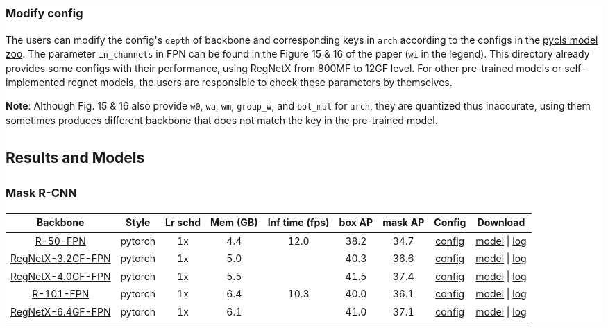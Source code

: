 ### Modify config

The users can modify the config's `depth` of backbone and corresponding keys in `arch` according to the configs in the [pycls model zoo](https://github.com/facebookresearch/pycls/blob/master/MODEL_ZOO.md).
The parameter `in_channels` in FPN can be found in the Figure 15 & 16 of the paper (`wi` in the legend).
This directory already provides some configs with their performance, using RegNetX from 800MF to 12GF level.
For other pre-trained models or self-implemented regnet models, the users are responsible to check these parameters by themselves.

**Note**: Although Fig. 15 & 16 also provide `w0`, `wa`, `wm`, `group_w`, and `bot_mul` for `arch`, they are quantized thus inaccurate, using them sometimes produces different backbone that does not match the key in the pre-trained model.

## Results and Models

### Mask R-CNN

|                                       Backbone                                       |  Style  | Lr schd | Mem (GB) | Inf time (fps) | box AP | mask AP |                             Config                              |                                                                                                                                                                                                               Download                                                                                                                                                                                                               |
| :----------------------------------------------------------------------------------: | :-----: | :-----: | :------: | :------------: | :----: | :-----: | :-------------------------------------------------------------: | :----------------------------------------------------------------------------------------------------------------------------------------------------------------------------------------------------------------------------------------------------------------------------------------------------------------------------------------------------------------------------------------------------------------------------------: |
|                [R-50-FPN](../mask_rcnn/mask-rcnn_r50_fpn_1x_coco.py)                 | pytorch |   1x    |   4.4    |      12.0      |  38.2  |  34.7   |       [config](../mask_rcnn/mask-rcnn_r50_fpn_1x_coco.py)       |                                               [model](https://pub-ed9ed750ddcc469da251e2d1a2cea382.r2.dev/mmdetection/v2.0/mask_rcnn/mask_rcnn_r50_fpn_1x_coco/mask_rcnn_r50_fpn_1x_coco_20200205-d4b0c5d6.pth) \| [log](https://pub-ed9ed750ddcc469da251e2d1a2cea382.r2.dev/mmdetection/v2.0/mask_rcnn/mask_rcnn_r50_fpn_1x_coco/mask_rcnn_r50_fpn_1x_coco_20200205_050542.log.json)                                                |
|            [RegNetX-3.2GF-FPN](./mask-rcnn_regnetx-3.2GF_fpn_1x_coco.py)             | pytorch |   1x    |   5.0    |                |  40.3  |  36.6   |       [config](./mask-rcnn_regnetx-3.2GF_fpn_1x_coco.py)        |                           [model](https://pub-ed9ed750ddcc469da251e2d1a2cea382.r2.dev/mmdetection/v2.0/regnet/mask_rcnn_regnetx-3.2GF_fpn_1x_coco/mask_rcnn_regnetx-3.2GF_fpn_1x_coco_20200520_163141-2a9d1814.pth) \| [log](https://pub-ed9ed750ddcc469da251e2d1a2cea382.r2.dev/mmdetection/v2.0/regnet/mask_rcnn_regnetx-3.2GF_fpn_1x_coco/mask_rcnn_regnetx-3.2GF_fpn_1x_coco_20200520_163141.log.json)                           |
|             [RegNetX-4.0GF-FPN](./mask-rcnn_regnetx-4GF_fpn_1x_coco.py)              | pytorch |   1x    |   5.5    |                |  41.5  |  37.4   |        [config](./mask-rcnn_regnetx-4GF_fpn_1x_coco.py)         |                               [model](https://pub-ed9ed750ddcc469da251e2d1a2cea382.r2.dev/mmdetection/v2.0/regnet/mask_rcnn_regnetx-4GF_fpn_1x_coco/mask_rcnn_regnetx-4GF_fpn_1x_coco_20200517_180217-32e9c92d.pth) \| [log](https://pub-ed9ed750ddcc469da251e2d1a2cea382.r2.dev/mmdetection/v2.0/regnet/mask_rcnn_regnetx-4GF_fpn_1x_coco/mask_rcnn_regnetx-4GF_fpn_1x_coco_20200517_180217.log.json)                               |
|               [R-101-FPN](../mask_rcnn/mask-rcnn_r101_fpn_1x_coco.py)                | pytorch |   1x    |   6.4    |      10.3      |  40.0  |  36.1   |      [config](../mask_rcnn/mask-rcnn_r101_fpn_1x_coco.py)       |                                             [model](https://pub-ed9ed750ddcc469da251e2d1a2cea382.r2.dev/mmdetection/v2.0/mask_rcnn/mask_rcnn_r101_fpn_1x_coco/mask_rcnn_r101_fpn_1x_coco_20200204-1efe0ed5.pth) \| [log](https://pub-ed9ed750ddcc469da251e2d1a2cea382.r2.dev/mmdetection/v2.0/mask_rcnn/mask_rcnn_r101_fpn_1x_coco/mask_rcnn_r101_fpn_1x_coco_20200204_144809.log.json)                                              |
|            [RegNetX-6.4GF-FPN](./mask-rcnn_regnetx-6.4GF_fpn_1x_coco.py)             | pytorch |   1x    |   6.1    |                |  41.0  |  37.1   |       [config](./mask-rcnn_regnetx-6.4GF_fpn_1x_coco.py)        |                           [model](https://pub-ed9ed750ddcc469da251e2d1a2cea382.r2.dev/mmdetection/v2.0/regnet/mask_rcnn_regnetx-6.4GF_fpn_1x_coco/mask_rcnn_regnetx-6.4GF_fpn_1x_coco_20200517_180439-3a7aae83.pth) \| [log](https://pub-ed9ed750ddcc469da251e2d1a2cea382.r2.dev/mmdetection/v2.0/regnet/mask_rcnn_regnetx-6.4GF_fpn_1x_coco/mask_rcnn_regnetx-6.4GF_fpn_1x_coco_20200517_180439.log.json)                           |
